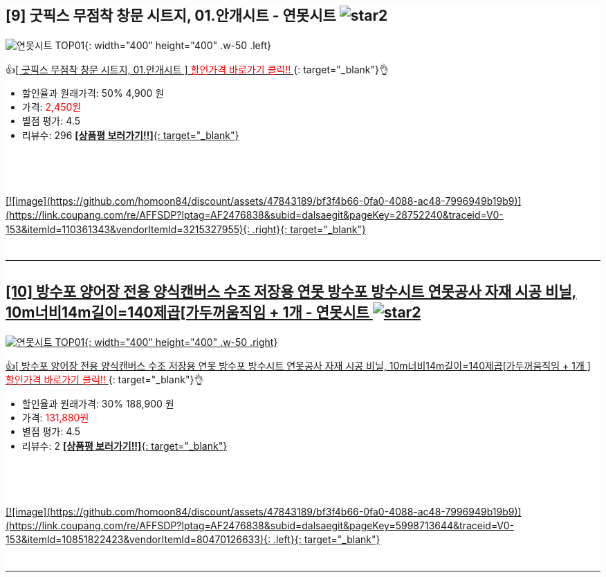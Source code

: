 
        
       
## [9]  굿픽스 무점착 창문 시트지, 01.안개시트 - 연못시트  <img width="81" alt="star2" src="https://user-images.githubusercontent.com/78655692/151471960-29c5febe-c509-4c6d-99f4-a2203eb193c5.png">

![연못시트 TOP01](https://thumbnail7.coupangcdn.com/thumbnails/remote/230x230ex/image/vendor_inventory/10fd/4513543789c1770832fe8122fdb959e899c3379d790631a83ddafc431141.jpg){: width="400" height="400" .w-50 .left}


👍<a href="https://link.coupang.com/re/AFFSDP?lptag=AF2476838&subid=dalsaegit&pageKey=28752240&traceid=V0-153&itemId=110361343&vendorItemId=3215327955">[ 굿픽스 무점착 창문 시트지, 01.안개시트 ]<font color=red> 할인가격 바로가기 클릭!! </font></a>{: target="_blank"}👌
<br>
- 할인율과 원래가격: 50%  4,900   원
- 가격: <span style='color:red'>2,450원</span>
- 별점 평가: 4.5
- 리뷰수: 296 <a href="https://link.coupang.com/re/AFFSDP?lptag=AF2476838&subid=dalsaegit&pageKey=28752240&traceid=V0-153&itemId=110361343&vendorItemId=3215327955"> <strong>[상품평 보러가기!!]</strong>{: target="_blank"}
<br>
<br>
<br>
[![image](https://github.com/homoon84/discount/assets/47843189/bf3f4b66-0fa0-4088-ac48-7996949b19b9)](https://link.coupang.com/re/AFFSDP?lptag=AF2476838&subid=dalsaegit&pageKey=28752240&traceid=V0-153&itemId=110361343&vendorItemId=3215327955){: .right}{: target="_blank"}
<br>
<br>

---

        
       
## [10]  방수포 양어장 전용 양식캔버스 수조 저장용 연못 방수포 방수시트 연못공사 자재 시공 비닐, 10m너비14m길이=140제곱[가두꺼움직임 + 1개 - 연못시트  <img width="81" alt="star2" src="https://user-images.githubusercontent.com/78655692/151471960-29c5febe-c509-4c6d-99f4-a2203eb193c5.png">

![연못시트 TOP01](https://thumbnail10.coupangcdn.com/thumbnails/remote/230x230ex/image/vendor_inventory/0461/8dfd54e73869534f46996010a835e0e8b04963981c3c352ecf17bbdf5102.jpg){: width="400" height="400" .w-50 .right}


👍<a href="https://link.coupang.com/re/AFFSDP?lptag=AF2476838&subid=dalsaegit&pageKey=5998713644&traceid=V0-153&itemId=10851822423&vendorItemId=80470126633">[ 방수포 양어장 전용 양식캔버스 수조 저장용 연못 방수포 방수시트 연못공사 자재 시공 비닐, 10m너비14m길이=140제곱[가두꺼움직임 + 1개 ]<font color=red> 할인가격 바로가기 클릭!! </font></a>{: target="_blank"}👌
<br>
- 할인율과 원래가격: 30%  188,900   원
- 가격: <span style='color:red'>131,880원</span>
- 별점 평가: 4.5
- 리뷰수: 2 <a href="https://link.coupang.com/re/AFFSDP?lptag=AF2476838&subid=dalsaegit&pageKey=5998713644&traceid=V0-153&itemId=10851822423&vendorItemId=80470126633"> <strong>[상품평 보러가기!!]</strong>{: target="_blank"}
<br>
<br>
<br>
[![image](https://github.com/homoon84/discount/assets/47843189/bf3f4b66-0fa0-4088-ac48-7996949b19b9)](https://link.coupang.com/re/AFFSDP?lptag=AF2476838&subid=dalsaegit&pageKey=5998713644&traceid=V0-153&itemId=10851822423&vendorItemId=80470126633){: .left}{: target="_blank"}
<br>
<br>

---